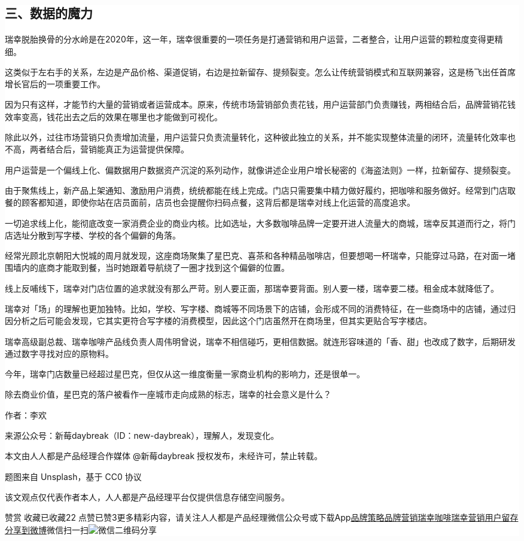 ## 三、数据的魔力

瑞幸脱胎换骨的分水岭是在2020年，这一年，瑞幸很重要的一项任务是打通营销和用户运营，二者整合，让用户运营的颗粒度变得更精细。

这类似于左右手的关系，左边是产品价格、渠道促销，右边是拉新留存、提频裂变。怎么让传统营销模式和互联网兼容，这是杨飞出任首席增长官后的一项重要工作。

因为只有这样，才能节约大量的营销或者运营成本。原来，传统市场营销部负责花钱，用户运营部门负责赚钱，两相结合后，品牌营销花钱效率变高，钱花出去之后的效果在哪里也才能做到可视化。

除此以外，过往市场营销只负责增加流量，用户运营只负责流量转化，这种彼此独立的关系，并不能实现整体流量的闭环，流量转化效率也不高，两者结合后，营销能真正为运营提供保障。

用户运营是一个偏线上化、偏数据用户数据资产沉淀的系列动作，就像讲述企业用户增长秘密的《海盗法则》一样，拉新留存、提频裂变。

由于聚焦线上，新产品上架通知、激励用户消费，统统都能在线上完成。门店只需要集中精力做好履约，把咖啡和服务做好。经常到门店取餐的顾客都知道，即使你站在店员面前，店员也会提醒你扫码点餐，这背后都是瑞幸对线上化运营的高度追求。

一切追求线上化，能彻底改变一家消费企业的商业内核。比如选址，大多数咖啡品牌一定要开进人流量大的商城，瑞幸反其道而行之，将门店选址分散到写字楼、学校的各个偏僻的角落。

经常光顾北京朝阳大悦城的周月就发现，这座商场聚集了星巴克、喜茶和各种精品咖啡店，但要想喝一杯瑞幸，只能穿过马路，在对面一堵围墙内的底商才能取到餐，当时她跟着导航绕了一圈才找到这个偏僻的位置。

线上反哺线下，瑞幸对门店位置的追求就没有那么严苛。别人要正面，那瑞幸要背面。别人要一楼，瑞幸要二楼。租金成本就降低了。

瑞幸对「场」的理解也更加独特。比如，学校、写字楼、商城等不同场景下的店铺，会形成不同的消费特征，在一些商场中的店铺，通过归因分析之后可能会发现，它其实更符合写字楼的消费模型，因此这个门店虽然开在商场里，但其实更贴合写字楼店。

瑞幸高级副总裁、瑞幸咖啡产品线负责人周伟明曾说，瑞幸不相信碰巧，更相信数据。就连形容味道的「香、甜」也改成了数字，后期研发通过数字寻找对应的原物料。

今年，瑞幸门店数量已经超过星巴克，但仅从这一维度衡量一家商业机构的影响力，还是很单一。

除去商业价值，星巴克的落户被看作一座城市走向成熟的标志，瑞幸的社会意义是什么？

作者：李欢

来源公众号：新莓daybreak（ID：new-daybreak），理解人，发现变化。

本文由人人都是产品经理合作媒体 @新莓daybreak 授权发布，未经许可，禁止转载。

题图来自 Unsplash，基于 CC0 协议

该文观点仅代表作者本人，人人都是产品经理平台仅提供信息存储空间服务。

赞赏 收藏已收藏22 点赞已赞3更多精彩内容，请关注人人都是产品经理微信公众号或下载App[品牌策略](https://www.woshipm.com/tag/%e5%93%81%e7%89%8c%e7%ad%96%e7%95%a5)[品牌营销](https://www.woshipm.com/tag/%e5%93%81%e7%89%8c%e8%90%a5%e9%94%80)[瑞幸咖啡](https://www.woshipm.com/tag/%e7%91%9e%e5%b9%b8%e5%92%96%e5%95%a1)[瑞幸营销](https://www.woshipm.com/tag/%e7%91%9e%e5%b9%b8%e8%90%a5%e9%94%80)[用户留存](https://www.woshipm.com/tag/%e7%94%a8%e6%88%b7%e7%95%99%e5%ad%98)[分享到微博](https://service.weibo.com/share/share.php?appkey=2775287854&title=瑞幸的「海盗」生存法则&url=https://www.woshipm.com/marketing/5922575.html&pic=https://image.woshipm.com/wp-files/2023/10/utnm3BzbyxHaMrKbxUjl.png)微信扫一扫![微信二维码](https://api.pwmqr.com/qrcode/create/?url=https://www.woshipm.com/marketing/5922575.html)分享